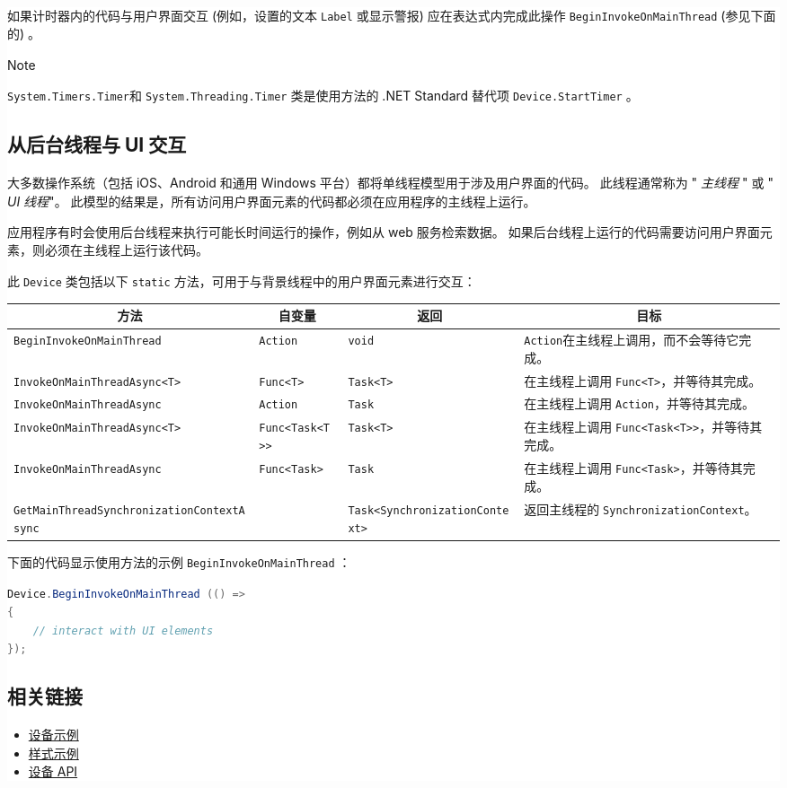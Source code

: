 如果计时器内的代码与用户界面交互 (例如，设置的文本 `Label` 或显示警报) 应在表达式内完成此操作 `BeginInvokeOnMainThread` (参见下面的) 。

> [!NOTE]
> `System.Timers.Timer`和 `System.Threading.Timer` 类是使用方法的 .NET Standard 替代项 `Device.StartTimer` 。

## <a name="interact-with-the-ui-from-background-threads"></a>从后台线程与 UI 交互

大多数操作系统（包括 iOS、Android 和通用 Windows 平台）都将单线程模型用于涉及用户界面的代码。 此线程通常称为 " *主线程* " 或 " *UI 线程*"。 此模型的结果是，所有访问用户界面元素的代码都必须在应用程序的主线程上运行。

应用程序有时会使用后台线程来执行可能长时间运行的操作，例如从 web 服务检索数据。 如果后台线程上运行的代码需要访问用户界面元素，则必须在主线程上运行该代码。

此 `Device` 类包括以下 `static` 方法，可用于与背景线程中的用户界面元素进行交互：

| 方法 | 自变量 | 返回 | 目标 |
|---|---|---|---|
| `BeginInvokeOnMainThread` | `Action` | `void` | `Action`在主线程上调用，而不会等待它完成。 |
| `InvokeOnMainThreadAsync<T>` | `Func<T>` | `Task<T>` | 在主线程上调用 `Func<T>`，并等待其完成。 |
| `InvokeOnMainThreadAsync` | `Action` | `Task` | 在主线程上调用 `Action`，并等待其完成。 |
| `InvokeOnMainThreadAsync<T>`| `Func<Task<T>>` | `Task<T>` | 在主线程上调用 `Func<Task<T>>`，并等待其完成。 |
| `InvokeOnMainThreadAsync` | `Func<Task>` | `Task` | 在主线程上调用 `Func<Task>`，并等待其完成。 |
| `GetMainThreadSynchronizationContextAsync` | | `Task<SynchronizationContext>` | 返回主线程的 `SynchronizationContext`。 |

下面的代码显示使用方法的示例 `BeginInvokeOnMainThread` ：

```csharp
Device.BeginInvokeOnMainThread (() =>
{
    // interact with UI elements
});
```

## <a name="related-links"></a>相关链接

- [设备示例](/samples/xamarin/xamarin-forms-samples/workingwithdevice)
- [样式示例](/samples/xamarin/xamarin-forms-samples/workingwithstyles)
- [设备 API](xref:Xamarin.Forms.Device)